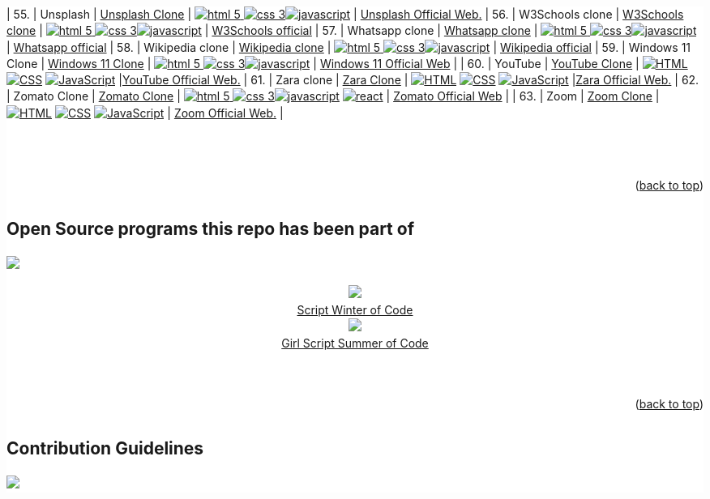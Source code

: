 | 55. | Unsplash | [Unsplash Clone](https://sulagna-dutta-roy.github.io/Unsplash-Clone/) | <a href="#"><img src="https://img.shields.io/badge/html-DD4B25?style=for-the-badge&logo=html5&logoColor=fff" alt="html 5"> </a><a href="#"><img src="https://img.shields.io/badge/css-264DE4?style=for-the-badge&logo=css3&logoColor=fff" alt="css 3"><a href="#"><img src="https://img.shields.io/badge/javascript-EAD41C?style=for-the-badge&logo=javascript&logoColor=000" alt="javascript"></a> | [Unsplash Official Web.](https://unsplash.com)
| 56. | W3Schools clone | [W3Schools clone]() | <a href="https://dsasaank-369.github.io/hpclone/"><img src="https://img.shields.io/badge/html-DD4B25?style=for-the-badge&logo=html5&logoColor=fff" alt="html 5"> </a><a href="#"><img src="https://img.shields.io/badge/css-264DE4?style=for-the-badge&logo=css3&logoColor=fff" alt="css 3"><a href="#"><img src="https://img.shields.io/badge/javascript-EAD41C?style=for-the-badge&logo=javascript&logoColor=000" alt="javascript"></a> | [W3Schools official](https://www.w3schools.com/) 
| 57. | Whatsapp clone | [Whatsapp clone](https://mrjoy832.github.io/Whatsapp-UI/) | <a href="https://dsasaank-369.github.io/hpclone/"><img src="https://img.shields.io/badge/html-DD4B25?style=for-the-badge&logo=html5&logoColor=fff" alt="html 5"> </a><a href="#"><img src="https://img.shields.io/badge/css-264DE4?style=for-the-badge&logo=css3&logoColor=fff" alt="css 3"><a href="#"><img src="https://img.shields.io/badge/javascript-EAD41C?style=for-the-badge&logo=javascript&logoColor=000" alt="javascript"></a> | [Whatsapp official](https://www.whatsapp.com/) 
| 58. | Wikipedia clone | [Wikipedia clone](https://mrjoy832.github.io/WikiPedia_/) | <a href="https://dsasaank-369.github.io/hpclone/"><img src="https://img.shields.io/badge/html-DD4B25?style=for-the-badge&logo=html5&logoColor=fff" alt="html 5"> </a><a href="#"><img src="https://img.shields.io/badge/css-264DE4?style=for-the-badge&logo=css3&logoColor=fff" alt="css 3"><a href="#"><img src="https://img.shields.io/badge/javascript-EAD41C?style=for-the-badge&logo=javascript&logoColor=000" alt="javascript"></a> | [Wikipedia official](https://en.wikipedia.org/wiki/Main_Page) 
| 59. | Windows 11 Clone | [Windows 11 Clone](#) | <a href="#"><img src="https://img.shields.io/badge/html-DD4B25?style=for-the-badge&logo=html5&logoColor=fff" alt="html 5"> </a><a href="#"><img src="https://img.shields.io/badge/css-264DE4?style=for-the-badge&logo=css3&logoColor=fff" alt="css 3"><a href="#"><img src="https://img.shields.io/badge/javascript-EAD41C?style=for-the-badge&logo=javascript&logoColor=000" alt="javascript"></a> | [Windows 11 Official Web](https://www.microsoft.com/software-download/windows11) |
| 60. | YouTube | [YouTube Clone]( https://anveshajain19.github.io/YOUTUBE-CLONE/) | <a href="#"><img alt="HTML" src="https://img.shields.io/badge/HTML-E34F26.svg?logo=html5&logoColor=white"></a> <a href="#"><img alt="CSS" src="https://img.shields.io/badge/CSS-1572B6.svg?logo=css3&logoColor=white"></a> <a href="#"><img alt="JavaScript" src="https://img.shields.io/badge/JavaScript-F7DF1E.svg?logo=javascript&logoColor=black"></a> |[YouTube Official Web.](https://www.youtube.com/)
| 61. | Zara clone | [Zara Clone]( ) | <a href="#"><img alt="HTML" src="https://img.shields.io/badge/HTML-E34F26.svg?logo=html5&logoColor=white"></a> <a href="#"><img alt="CSS" src="https://img.shields.io/badge/CSS-1572B6.svg?logo=css3&logoColor=white"></a> <a href="#"><img alt="JavaScript" src="https://img.shields.io/badge/JavaScript-F7DF1E.svg?logo=javascript&logoColor=black"></a> |[Zara Official Web.](https://www.zara.com/in/)
| 62. | Zomato Clone | [Zomato Clone](https://zomatoclone-blush.vercel.app/) | <a href="#"><img src="https://img.shields.io/badge/html-DD4B25?style=for-the-badge&logo=html5&logoColor=fff" alt="html 5"> </a><a href="#"><img src="https://img.shields.io/badge/css-264DE4?style=for-the-badge&logo=css3&logoColor=fff" alt="css 3"><a href="#"><img src="https://img.shields.io/badge/javascript-EAD41C?style=for-the-badge&logo=javascript&logoColor=000" alt="javascript"></a> </a><a href="#"><img src="https://img.shields.io/badge/React-20232A?style=for-the-badge&logo=react&logoColor=61DAFB" alt="react"></a> | [Zomato Official Web](https://www.zomato.com/) |
| 63. | Zoom | [Zoom Clone](https://rayman-video-app.herokuapp.com/) | <a href="#"><img alt="HTML" src="https://img.shields.io/badge/HTML-E34F26.svg?logo=html5&logoColor=white"></a> <a href="#"><img alt="CSS" src="https://img.shields.io/badge/CSS-1572B6.svg?logo=css3&logoColor=white"></a> <a href="#"><img alt="JavaScript" src="https://img.shields.io/badge/JavaScript-F7DF1E.svg?logo=javascript&logoColor=black"></a> | [Zoom Official Web.](https://zoom.us/) |

<br>

<br>

<p align="right">(<a href="#top">back to top</a>)</p>



## Open Source programs this repo has been part of
<a href="https://tusharjain365.github.io/index-clone-it/"><img src="https://badges.frapsoft.com/os/v1/open-source.svg?v=103"></a>

<div align="center">
<img src="https://user-images.githubusercontent.com/79747022/144800351-13fa1e9d-6417-4330-bc87-00d33404cc76.png" width="150px">
    
</div>

<div align="center">
    <a href="https://swoc.scriptindia.org/#/">Script Winter of Code</a>

</div>

<div align="center">
<img src="https://user-images.githubusercontent.com/65675692/155158944-4a603577-f051-46fa-a741-63913336e6d4.png" width="250px">
</div>

<div align="center">
    <a href="https://gssoc.girlscript.tech/">Girl Script Summer of Code</a>

</div>

<br>

<br>

<p align="right">(<a href="#top">back to top</a>)</p>



## Contribution Guidelines
<a href="https://github.com/Rayman-Sodhi/Clone-IT"><img src="https://img.shields.io/static/v1.svg?label=Contributions&message=Welcome&color=red"></a>
